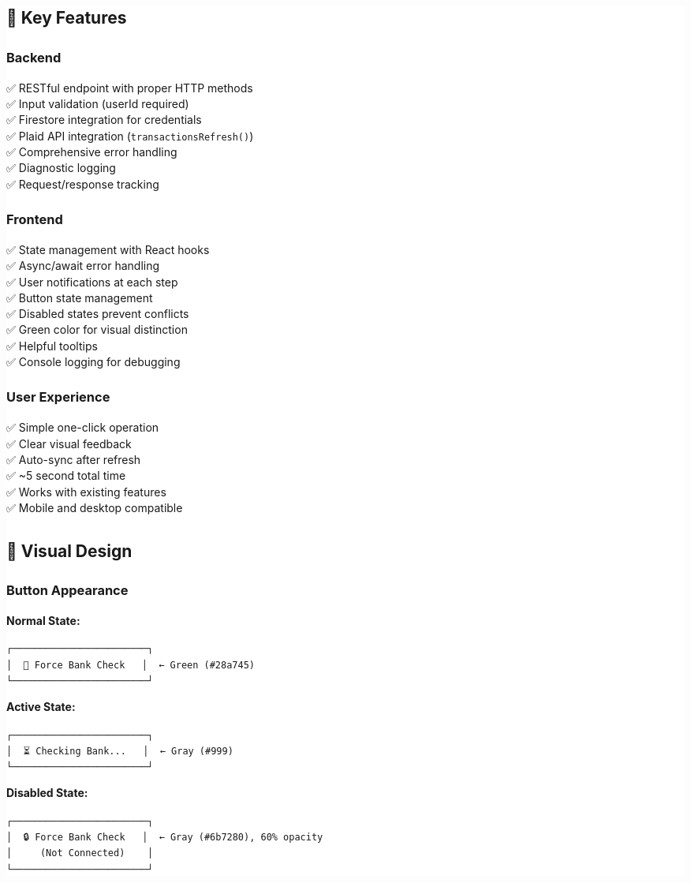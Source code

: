 ## 🚀 Key Features

### Backend
✅ RESTful endpoint with proper HTTP methods  
✅ Input validation (userId required)  
✅ Firestore integration for credentials  
✅ Plaid API integration (`transactionsRefresh()`)  
✅ Comprehensive error handling  
✅ Diagnostic logging  
✅ Request/response tracking  

### Frontend
✅ State management with React hooks  
✅ Async/await error handling  
✅ User notifications at each step  
✅ Button state management  
✅ Disabled states prevent conflicts  
✅ Green color for visual distinction  
✅ Helpful tooltips  
✅ Console logging for debugging  

### User Experience
✅ Simple one-click operation  
✅ Clear visual feedback  
✅ Auto-sync after refresh  
✅ ~5 second total time  
✅ Works with existing features  
✅ Mobile and desktop compatible  

## 🎨 Visual Design

### Button Appearance

**Normal State:**
```
┌────────────────────────┐
│  🔄 Force Bank Check   │  ← Green (#28a745)
└────────────────────────┘
```

**Active State:**
```
┌────────────────────────┐
│  ⏳ Checking Bank...   │  ← Gray (#999)
└────────────────────────┘
```

**Disabled State:**
```
┌────────────────────────┐
│  🔒 Force Bank Check   │  ← Gray (#6b7280), 60% opacity
│     (Not Connected)    │
└────────────────────────┘
```
